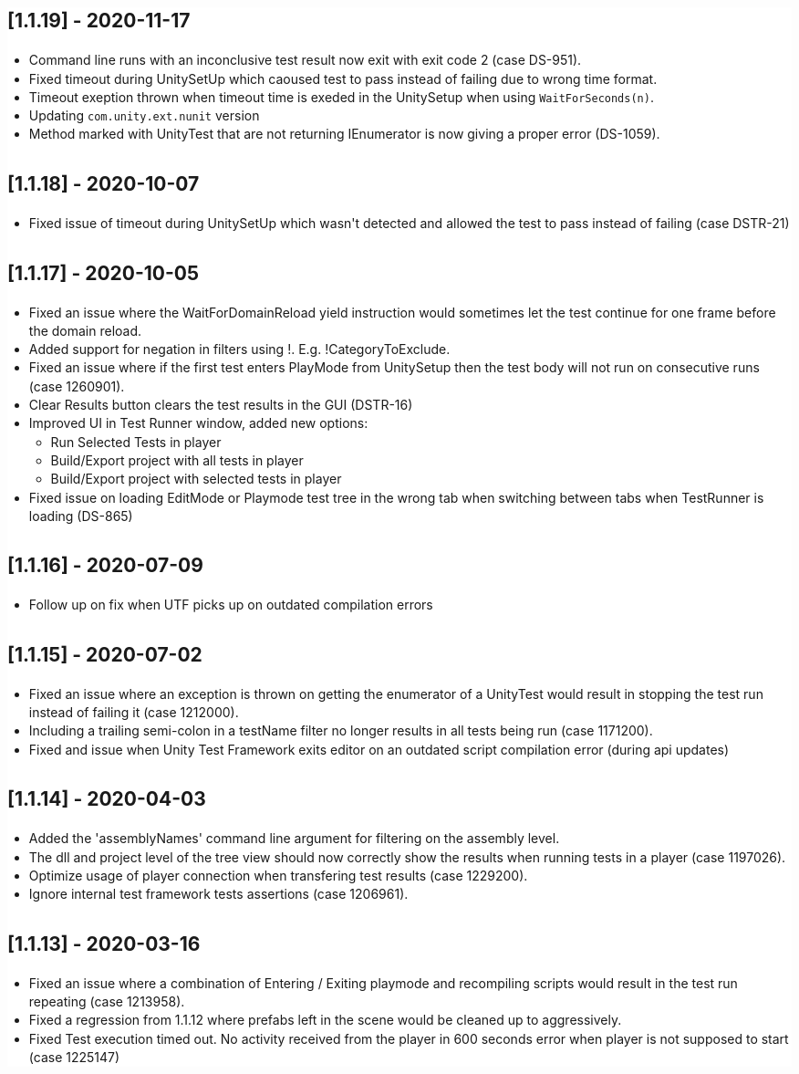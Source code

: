## [1.1.19] - 2020-11-17
- Command line runs with an inconclusive test result now exit with exit code 2 (case DS-951).
- Fixed timeout during UnitySetUp which caoused test to pass instead of failing due to wrong time format.
- Timeout exeption thrown when timeout time is exeded in the UnitySetup when using `WaitForSeconds(n)`.
- Updating `com.unity.ext.nunit` version
- Method marked with UnityTest that are not returning IEnumerator is now giving a proper error (DS-1059).

## [1.1.18] - 2020-10-07
- Fixed issue of timeout during UnitySetUp which wasn't detected and allowed the test to pass instead of failing (case DSTR-21)

## [1.1.17] - 2020-10-05
- Fixed an issue where the WaitForDomainReload yield instruction would sometimes let the test continue for one frame before the domain reload.
- Added support for negation in filters using !. E.g. !CategoryToExclude.
- Fixed an issue where if the first test enters PlayMode from UnitySetup then the test body will not run on consecutive runs (case 1260901). 
- Clear Results button clears the test results in the GUI (DSTR-16)
- Improved UI in Test Runner window, added new options:
  - Run Selected Tests in player
  - Build/Export project with all tests in player
  - Build/Export project with selected tests in player
- Fixed issue on loading EditMode or Playmode test tree in the wrong tab when switching between tabs when TestRunner is loading (DS-865)

## [1.1.16] - 2020-07-09
- Follow up on fix when UTF picks up on outdated compilation errors

## [1.1.15] - 2020-07-02
- Fixed an issue where an exception is thrown on getting the enumerator of a UnityTest would result in stopping the test run instead of failing it (case 1212000).
- Including a trailing semi-colon in a testName filter no longer results in all tests being run (case 1171200).
- Fixed and issue when Unity Test Framework exits editor on an outdated script compilation error (during api updates)

## [1.1.14] - 2020-04-03
- Added the 'assemblyNames' command line argument for filtering on the assembly level.
- The dll and project level of the tree view should now correctly show the results when running tests in a player (case 1197026).
- Optimize usage of player connection when transfering test results (case 1229200).
- Ignore internal test framework tests assertions (case 1206961).

## [1.1.13] - 2020-03-16
- Fixed an issue where a combination of Entering / Exiting playmode and recompiling scripts would result in the test run repeating (case 1213958).
- Fixed a regression from 1.1.12 where prefabs left in the scene would be cleaned up to aggressively.
- Fixed Test execution timed out. No activity received from the player in 600 seconds error when player is not supposed to start (case 1225147)
